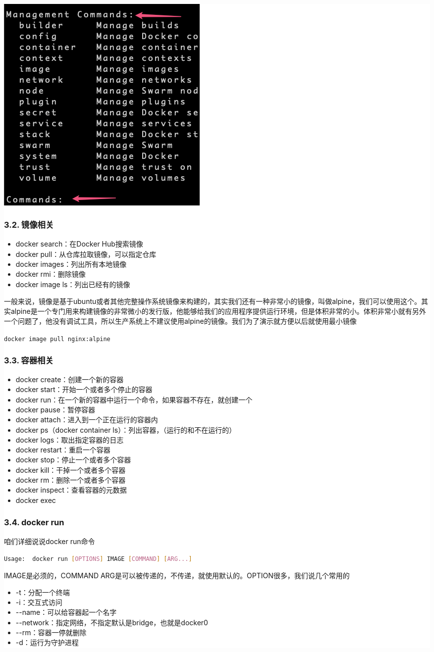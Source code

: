 ![file](/pages/keynotes/L1_basic/1_containerization/pics/2_use_docker/222d55f002115d2ff8d9301585452905.png)

### 3.2. 镜像相关
+ docker search：在Docker Hub搜索镜像
+ docker pull：从仓库拉取镜像，可以指定仓库
+ docker images：列出所有本地镜像
+ docker rmi：删除镜像
+ docker image ls：列出已经有的镜像

一般来说，镜像是基于ubuntu或者其他完整操作系统镜像来构建的，其实我们还有一种非常小的镜像，叫做alpine，我们可以使用这个。其实alpine是一个专门用来构建镜像的非常微小的发行版，他能够给我们的应用程序提供运行环境，但是体积非常的小。体积非常小就有另外一个问题了，他没有调试工具，所以生产系统上不建议使用alpine的镜像。我们为了演示就方便以后就使用最小镜像
``` bash
docker image pull nginx:alpine
```

### 3.3. 容器相关
+ docker create：创建一个新的容器
+ docker start：开始一个或者多个停止的容器
+ docker run：在一个新的容器中运行一个命令，如果容器不存在，就创建一个
+ docker pause：暂停容器
+ docker attach：进入到一个正在运行的容器内
+ docker ps（docker container ls）：列出容器，（运行的和不在运行的）
+ docker logs：取出指定容器的日志
+ docker restart：重启一个容器
+ docker stop：停止一个或者多个容器
+ docker kill：干掉一个或者多个容器
+ docker rm：删除一个或者多个容器
+ docker inspect：查看容器的元数据
+ docker exec

### 3.4. docker run
咱们详细说说docker run命令
``` bash
Usage:  docker run [OPTIONS] IMAGE [COMMAND] [ARG...]
```
IMAGE是必须的，COMMAND ARG是可以被传递的，不传递，就使用默认的。OPTION很多，我们说几个常用的
+ -t：分配一个终端
+ -i：交互式访问
+ --name：可以给容器起一个名字
+ --network：指定网络，不指定默认是bridge，也就是docker0
+ --rm：容器一停就删除
+ -d：运行为守护进程
